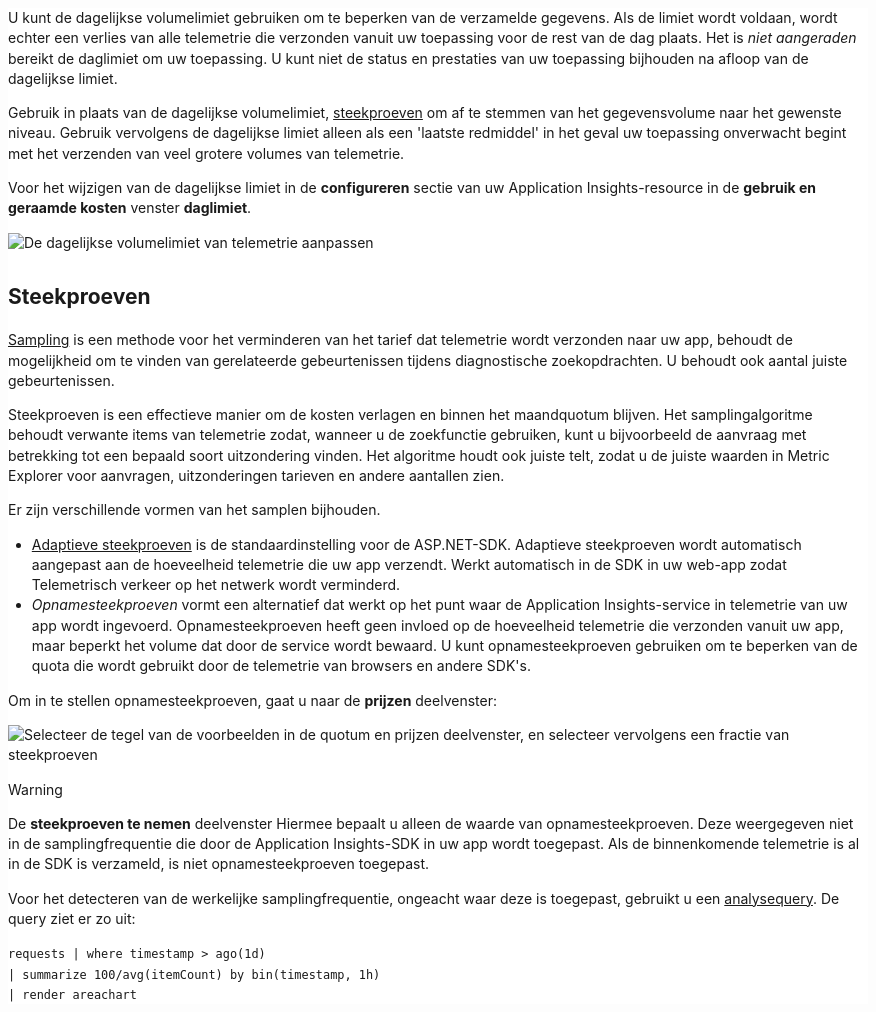 U kunt de dagelijkse volumelimiet gebruiken om te beperken van de verzamelde gegevens. Als de limiet wordt voldaan, wordt echter een verlies van alle telemetrie die verzonden vanuit uw toepassing voor de rest van de dag plaats. Het is *niet aangeraden* bereikt de daglimiet om uw toepassing. U kunt niet de status en prestaties van uw toepassing bijhouden na afloop van de dagelijkse limiet.

Gebruik in plaats van de dagelijkse volumelimiet, [steekproeven](../../azure-monitor/app/sampling.md) om af te stemmen van het gegevensvolume naar het gewenste niveau. Gebruik vervolgens de dagelijkse limiet alleen als een 'laatste redmiddel' in het geval uw toepassing onverwacht begint met het verzenden van veel grotere volumes van telemetrie.

Voor het wijzigen van de dagelijkse limiet in de **configureren** sectie van uw Application Insights-resource in de **gebruik en geraamde kosten** venster **daglimiet**.

![De dagelijkse volumelimiet van telemetrie aanpassen](./media/pricing/pricing-003.png)

## <a name="sampling"></a>Steekproeven
[Sampling](../../azure-monitor/app/sampling.md) is een methode voor het verminderen van het tarief dat telemetrie wordt verzonden naar uw app, behoudt de mogelijkheid om te vinden van gerelateerde gebeurtenissen tijdens diagnostische zoekopdrachten. U behoudt ook aantal juiste gebeurtenissen.

Steekproeven is een effectieve manier om de kosten verlagen en binnen het maandquotum blijven. Het samplingalgoritme behoudt verwante items van telemetrie zodat, wanneer u de zoekfunctie gebruiken, kunt u bijvoorbeeld de aanvraag met betrekking tot een bepaald soort uitzondering vinden. Het algoritme houdt ook juiste telt, zodat u de juiste waarden in Metric Explorer voor aanvragen, uitzonderingen tarieven en andere aantallen zien.

Er zijn verschillende vormen van het samplen bijhouden.

* [Adaptieve steekproeven](../../azure-monitor/app/sampling.md) is de standaardinstelling voor de ASP.NET-SDK. Adaptieve steekproeven wordt automatisch aangepast aan de hoeveelheid telemetrie die uw app verzendt. Werkt automatisch in de SDK in uw web-app zodat Telemetrisch verkeer op het netwerk wordt verminderd. 
* *Opnamesteekproeven* vormt een alternatief dat werkt op het punt waar de Application Insights-service in telemetrie van uw app wordt ingevoerd. Opnamesteekproeven heeft geen invloed op de hoeveelheid telemetrie die verzonden vanuit uw app, maar beperkt het volume dat door de service wordt bewaard. U kunt opnamesteekproeven gebruiken om te beperken van de quota die wordt gebruikt door de telemetrie van browsers en andere SDK's.

Om in te stellen opnamesteekproeven, gaat u naar de **prijzen** deelvenster:

![Selecteer de tegel van de voorbeelden in de quotum en prijzen deelvenster, en selecteer vervolgens een fractie van steekproeven](./media/pricing/pricing-004.png)

> [!WARNING]
> De **steekproeven te nemen** deelvenster Hiermee bepaalt u alleen de waarde van opnamesteekproeven. Deze weergegeven niet in de samplingfrequentie die door de Application Insights-SDK in uw app wordt toegepast. Als de binnenkomende telemetrie is al in de SDK is verzameld, is niet opnamesteekproeven toegepast.
>

Voor het detecteren van de werkelijke samplingfrequentie, ongeacht waar deze is toegepast, gebruikt u een [analysequery](analytics.md). De query ziet er zo uit:

    requests | where timestamp > ago(1d)
    | summarize 100/avg(itemCount) by bin(timestamp, 1h)
    | render areachart


[api]: app-insights-api-custom-events-metrics.md
[apiproperties]: app-insights-api-custom-events-metrics.md#properties
[start]: ../../azure-monitor/app/app-insights-overview.md
[pricing]: https://azure.microsoft.com/pricing/details/application-insights/